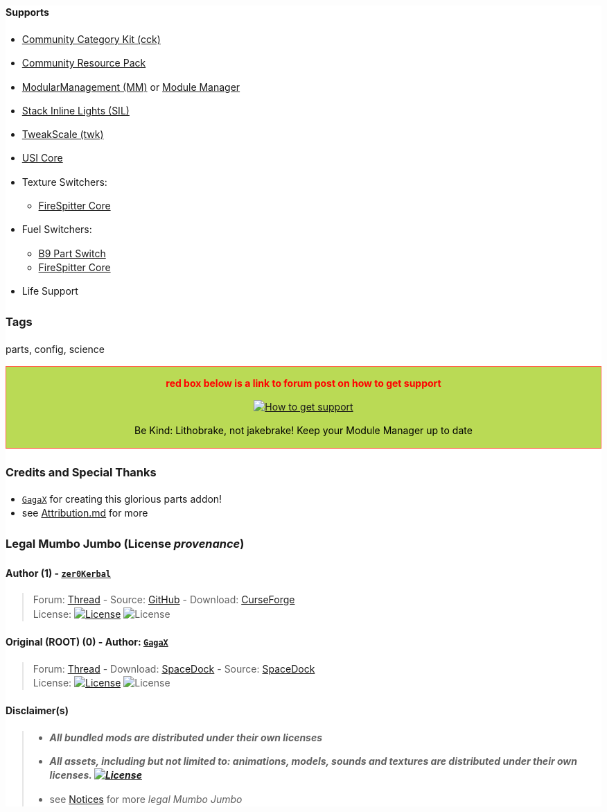 #### Supports

* [Community Category Kit (cck)](https://forum.kerbalspaceprogram.com/index.php?/topic/149840-*/)
* [Community Resource Pack](https://legacy.curseforge.com/kerbal/ksp-mods/community-resource-pack)
* [ModularManagement (MM)](https://curseforge.com/kerbal/ksp-mods/ModularManagement) or [Module Manager](https://forum.kerbalspaceprogram.com/index.php?/topic/50533-*/)
* [Stack Inline Lights (SIL)](https://curseforge.com/kerbal/ksp-mods/StackInlineLights)
* [TweakScale (twk)](https://curseforge.com/kerbal/ksp-mods/TweakScale)
* [USI Core](https://forum.kerbalspaceprogram.com/index.php?/topic/122420-*/)
* Texture Switchers:
  * [FireSpitter Core](https://legacy.curseforge.com/kerbal/ksp-mods/firespitter)
* Fuel Switchers:
  * [B9 Part Switch](https://forum.kerbalspaceprogram.com/topic/140541-*/)
  * [FireSpitter Core](https://legacy.curseforge.com/kerbal/ksp-mods/firespitter)
  
  
  
* Life Support
  
  
  
  
  

### Tags

parts, config, science

<div style="border:0.5px solid Tomato; background-color: #BADA55; color: #FF0000; text-align:center">
  <p><b>red box below is a link to forum post on how to get support</b></p>
  <a href="https://forum.kerbalspaceprogram.com/index.php?/topic/83212-*">
    <p><img src="https://i.postimg.cc/vHP6zmrw/image.png" alt="How to get support"></p></a>
  <p style="color: #000000;">Be Kind: Lithobrake, not jakebrake! Keep your Module Manager up to date</p>
</div>

### Credits and Special Thanks

* [`GagaX`][auth-link] for creating this glorious parts addon!
* see [Attribution.md][attrb] for more

### Legal Mumbo Jumbo (License *provenance*)

#### Author (1) - [`zer0Kerbal`][zedK]

> Forum: [Thread][forum] - Source: [GitHub][GITHUB:url] - Download: [CurseForge][CURSFG:url]  
> License: [![License][LIC:shd]][LIC:url] ![License][LIC:log]

#### Original (ROOT) (0) - Author: [`GagaX`][auth-link]

> Forum: [Thread][0:thr] - Download: [SpaceDock][0:dwn] - Source: [SpaceDock][0:src]  
> License: [![License][0:shd]][0:url] ![License][0:log]

#### Disclaimer(s)
>
>* ***All bundled mods are distributed under their own licenses***  
>* ***All assets, including but not limited to: animations, models, sounds and textures are distributed under their own licenses. [![License][LIC:sp:shd]][LIC:sp:url]***
>
>* see [Notices][notic] for more *legal Mumbo Jumbo*


[attrb]: https://zer0kerbal.github.io/RustyStarRockets/Attributions "Attribution"
[chlog]: https://raw.githubusercontent.com/zer0Kerbal/RustyStarRockets/master/changelog.md  "Changelog"
[discu]: https://github.com/zer0Kerbal/RustyStarRockets/discussions "Discussions"
[forum]: https://www.curseforge.com/kerbal/ksp-mods/RustyStarRockets "Rusty Star Rockets (RSR)"
[issue]: https://github.com/zer0Kerbal/RustyStarRockets/issues "Issues"
[markt]: https://zer0kerbal.github.io/RustyStarRockets/Marketing "Marketing Slicks"
[notic]: https://zer0kerbal.github.io/RustyStarRockets/Notices "Notices"
[pages]: https://zer0kerbal.github.io/RustyStarRockets "GitHub Pages"
[parts]: https://zer0kerbal.github.io/RustyStarRockets/PartsCatalog "Parts Catalog"
[SHD:mod]: https://img.shields.io/endpoint?url=https://raw.githubusercontent.com/zer0Kerbal/RustyStarRockets/master/json/mod.json
[SHD:pgs]: https://img.shields.io/badge/GitHub-Pages-white?style=plastic&labelColor=9cf&logoColor=181717&logo=github "GitHub IO"
[0:dwn]: https://spacedock.info/mod/207 "SpaceDock"
[0:src]: https://spacedock.info/mod/207 "SpaceDock"
[0:thr]: https://forum.kerbalspaceprogram.com/index.php?/topic/124362-*/ "KSP Forum"
[0:log]: https://licensebuttons.net/i/l/by-nc-nd/transparent/33/66/99/76x22.png "CC BY-NC-ND 4.0"
[0:shd]: https://img.shields.io/badge/License-CC%20BY--NC--ND%204.0-ef9421?labelColor=black&style=plastic&logoColor=ef9421&logo=creativecommons "CC BY-NC-ND 4.0"
[0:url]: https://creativecommons.org/licenses/by-nc-nd/4.0/ "CC BY-NC-ND 4.0"
[LIC:url]: https://creativecommons.org/licenses/by-nd/4.0/ "CC BY-ND 4.0+ARR"
[LIC:log]: https://licensebuttons.net/i/l/by-nd/transparent/33/66/99/76x22.png "CC BY-ND 4.0+ARR"
[LIC:shd]: https://img.shields.io/endpoint?url=https://raw.githubusercontent.com/zer0Kerbal/RustyStarRockets/master/json/license.json "CC BY-ND 4.0+ARR"
[LIC:sp:url]: https://en.wikipedia.org/wiki/All_rights_reserved "All Rights Reserved"
[LIC:sp:shd]: https://img.shields.io/badge/License-All%20Rights%20Reserved-white?labelColor=black&style=plastic "All Rights Reserved"
[CURSFG:url]: https://www.curseforge.com/kerbal/ksp-mods/RustyStarRockets "Curseforge"
[CURSFG:shd]: https://img.shields.io/badge/CurseForge-Link-CCFF00.svg?labelColor=6441A4&style=plastic&logo=curseforge "Curseforge"
[GITHUB:url]: https://github.com/zer0Kerbal/RustyStarRockets/ "GitHub"
[GITHUB:shd]: https://img.shields.io/badge/Github-Link-CCFF00.svg?labelColor=181717&style=plastic&logo=github "GitHub"
[KSP:url]: https://kerbalspaceprogram.com/ "Kerbal Space Program"
[KSP:shd]: https://img.shields.io/endpoint?url=https://raw.githubusercontent.com/zer0Kerbal/RustyStarRockets/master/json/ksp.json "Kerbal Space Program"
[auth-link]: https://forum.kerbalspaceprogram.com/index.php?/profile/57813-*/ "GagaX"
[zedK]: https://forum.kerbalspaceprogram.com/index.php?/profile/190933-*/ "zer0Kerbal"
[curseforge]: https://curseforge.com/members/zer0kerbal/projects
[reddit]: https://www.reddit.com/user/zer0Kerbal
[twitch]: https://www.twitch.tv/zer0kerbal
[twitter]: https://twitter.com/zer0Kerbal
[youtube]: https://www.youtube.com/@zer0Kerbal
[steam]: https://steamcommunity.com/id/zeroKerbal
[projects]: https://zer0kerbal.github.io/zer0Kerbal/projects.html
[PAYPAL:img]: https://img.shields.io/badge/Buy%20me%20some%20-LFO-BADA55?style=for-the-badge&logo=paypal&labelColor=FFDD00/ "PayPal"
[PAYPAL:url]: https://www.paypal.com/donate/?hosted_button_id=DC22YHMEJREKL "PayPal"
[PATREON:img]: https://img.shields.io/badge/Patreon%20-Patreonize-FF424D?style=for-the-badge&logo=patreon/ "Patreon"
[PATREON:url]: https://www.patreon.com/zer0Kerbal/membership "Patreon"